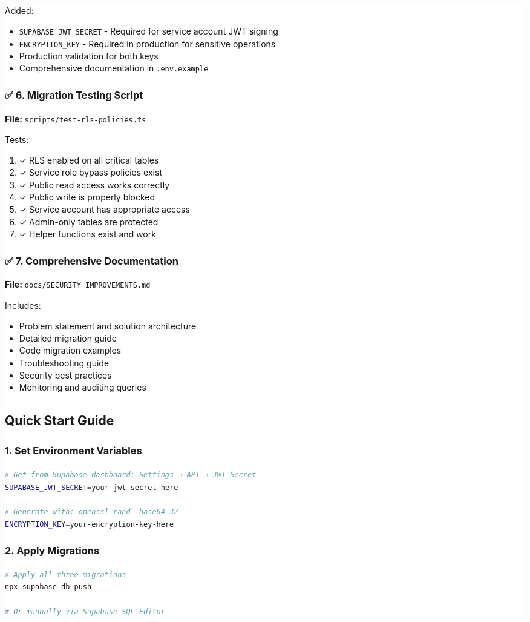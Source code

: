 Added:

- `SUPABASE_JWT_SECRET` - Required for service account JWT signing
- `ENCRYPTION_KEY` - Required in production for sensitive operations
- Production validation for both keys
- Comprehensive documentation in `.env.example`

### ✅ 6. Migration Testing Script

**File:** `scripts/test-rls-policies.ts`

Tests:

1. ✓ RLS enabled on all critical tables
2. ✓ Service role bypass policies exist
3. ✓ Public read access works correctly
4. ✓ Public write is properly blocked
5. ✓ Service account has appropriate access
6. ✓ Admin-only tables are protected
7. ✓ Helper functions exist and work

### ✅ 7. Comprehensive Documentation

**File:** `docs/SECURITY_IMPROVEMENTS.md`

Includes:

- Problem statement and solution architecture
- Detailed migration guide
- Code migration examples
- Troubleshooting guide
- Security best practices
- Monitoring and auditing queries

## Quick Start Guide

### 1. Set Environment Variables

```bash
# Get from Supabase dashboard: Settings → API → JWT Secret
SUPABASE_JWT_SECRET=your-jwt-secret-here

# Generate with: openssl rand -base64 32
ENCRYPTION_KEY=your-encryption-key-here
```

### 2. Apply Migrations

```bash
# Apply all three migrations
npx supabase db push

# Or manually via Supabase SQL Editor
```
